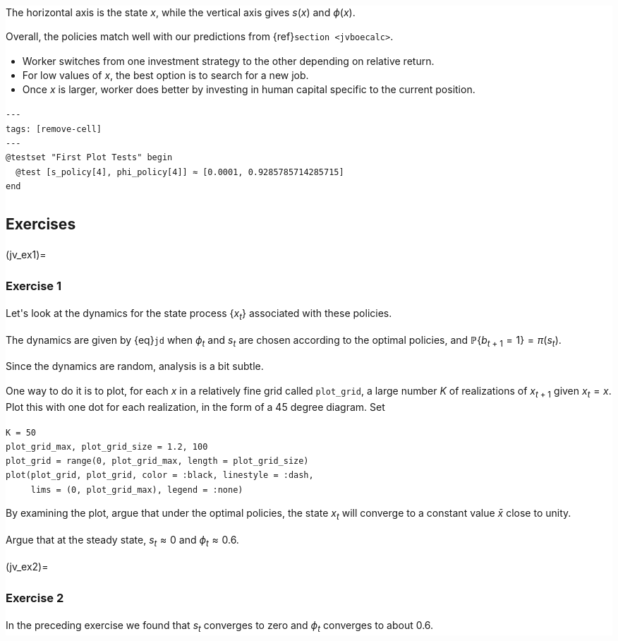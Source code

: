 The horizontal axis is the state $x$, while the vertical axis gives $s(x)$ and $\phi(x)$.

Overall, the policies match well with our predictions from {ref}`section <jvboecalc>`.

* Worker switches from one investment strategy to the other depending on relative return.
* For low values of $x$, the best option is to search for a new job.
* Once $x$ is larger, worker does better by investing in human capital specific to the current position.

```{code-cell} julia
---
tags: [remove-cell]
---
@testset "First Plot Tests" begin
  @test [s_policy[4], phi_policy[4]] ≈ [0.0001, 0.9285785714285715]
end
```

## Exercises

(jv_ex1)=
### Exercise 1

Let's look at the dynamics for the state process $\{x_t\}$ associated with these policies.

The dynamics are given by {eq}`jd` when $\phi_t$ and $s_t$ are
chosen according to the optimal policies, and $\mathbb{P}\{b_{t+1} = 1\}
= \pi(s_t)$.

Since the dynamics are random, analysis is a bit subtle.

One way to do it is to plot, for each $x$ in a relatively fine grid
called `plot_grid`, a
large number $K$ of realizations of $x_{t+1}$ given $x_t =
x$.  Plot this with one dot for each realization, in the form of a 45 degree
diagram.  Set

```{code-block} julia
K = 50
plot_grid_max, plot_grid_size = 1.2, 100
plot_grid = range(0, plot_grid_max, length = plot_grid_size)
plot(plot_grid, plot_grid, color = :black, linestyle = :dash,
     lims = (0, plot_grid_max), legend = :none)
```

By examining the plot, argue that under the optimal policies, the state
$x_t$ will converge to a constant value $\bar x$ close to unity.

Argue that at the steady state, $s_t \approx 0$ and $\phi_t \approx 0.6$.

(jv_ex2)=
### Exercise 2

In the preceding exercise we found that $s_t$ converges to zero
and $\phi_t$ converges to about 0.6.
